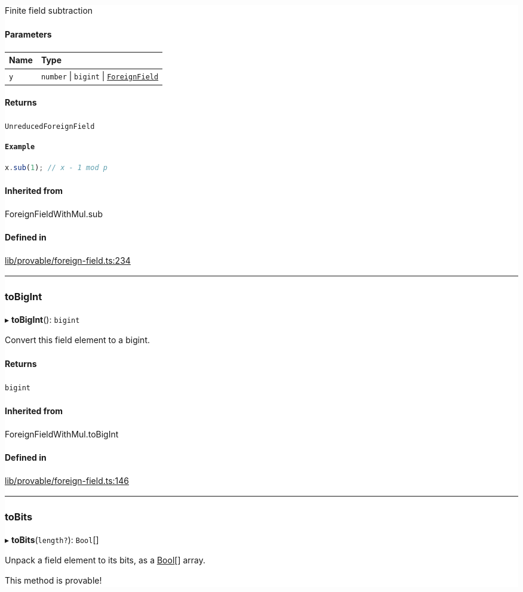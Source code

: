 Finite field subtraction

#### Parameters

| Name | Type |
| :------ | :------ |
| `y` | `number` \| `bigint` \| [`ForeignField`](ForeignField.md) |

#### Returns

`UnreducedForeignField`

**`Example`**

```ts
x.sub(1); // x - 1 mod p
```

#### Inherited from

ForeignFieldWithMul.sub

#### Defined in

[lib/provable/foreign-field.ts:234](https://github.com/o1-labs/o1js/blob/6731ad3/src/lib/provable/foreign-field.ts#L234)

___

### toBigInt

▸ **toBigInt**(): `bigint`

Convert this field element to a bigint.

#### Returns

`bigint`

#### Inherited from

ForeignFieldWithMul.toBigInt

#### Defined in

[lib/provable/foreign-field.ts:146](https://github.com/o1-labs/o1js/blob/6731ad3/src/lib/provable/foreign-field.ts#L146)

___

### toBits

▸ **toBits**(`length?`): `Bool`[]

Unpack a field element to its bits, as a [Bool](../modules.md#bool)[] array.

This method is provable!
